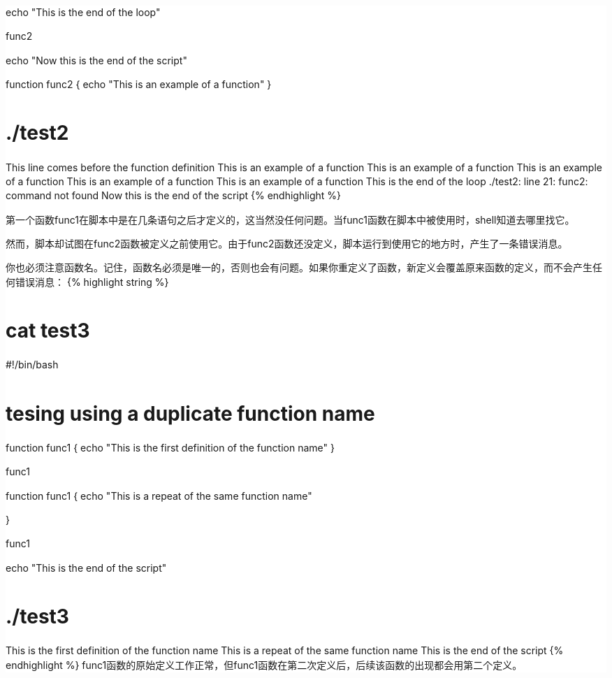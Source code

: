 echo "This is the end of the loop"

func2

echo "Now this is the end of the script"

function func2 {
   echo "This is an example of a function"
}

# ./test2 
This line comes before the function definition
This is an example of a function
This is an example of a function
This is an example of a function
This is an example of a function
This is an example of a function
This is the end of the loop
./test2: line 21: func2: command not found
Now this is the end of the script
{% endhighlight %}

第一个函数func1在脚本中是在几条语句之后才定义的，这当然没任何问题。当func1函数在脚本中被使用时，shell知道去哪里找它。

然而，脚本却试图在func2函数被定义之前使用它。由于func2函数还没定义，脚本运行到使用它的地方时，产生了一条错误消息。

你也必须注意函数名。记住，函数名必须是唯一的，否则也会有问题。如果你重定义了函数，新定义会覆盖原来函数的定义，而不会产生任何错误消息：
{% highlight string %}
# cat test3 
#!/bin/bash

# tesing using a duplicate function name

function func1 {
   echo "This is the first definition of the function name"
}

func1

function func1 {
   echo "This is a repeat of the same function name"
   
}

func1

echo "This is the end of the script"


# ./test3 
This is the first definition of the function name
This is a repeat of the same function name
This is the end of the script
{% endhighlight %}
func1函数的原始定义工作正常，但func1函数在第二次定义后，后续该函数的出现都会用第二个定义。
